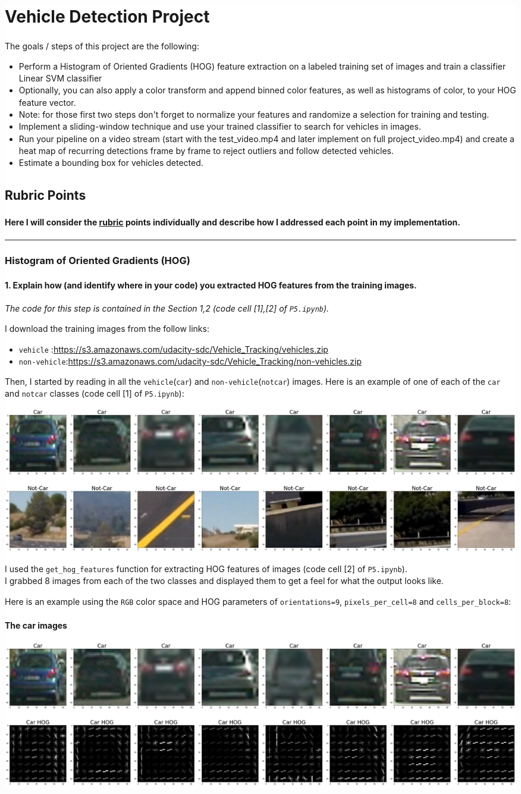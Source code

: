 # Vehicle Detection Project

The goals / steps of this project are the following:

* Perform a Histogram of Oriented Gradients (HOG) feature extraction on a labeled training set of images and train a classifier Linear SVM classifier
* Optionally, you can also apply a color transform and append binned color features, as well as histograms of color, to your HOG feature vector.
* Note: for those first two steps don't forget to normalize your features and randomize a selection for training and testing.
* Implement a sliding-window technique and use your trained classifier to search for vehicles in images.
* Run your pipeline on a video stream (start with the test_video.mp4 and later implement on full project_video.mp4) and create a heat map of recurring detections frame by frame to reject outliers and follow detected vehicles.
* Estimate a bounding box for vehicles detected.

[//]: # (Image References)
[image1]: ./output_images/car_not_car.png
[image2a]: ./output_images/HOG_example_car.png
[image2b]: ./output_images/HOG_example_notcar.png
[image3a]: ./output_images/sliding_window.png
[image3b]: ./output_images/sliding_window_car.png
[image4]: ./output_images/process_label_map.png
[image5_T01]: ./output_images/heat_T01.png
[image5_T10]: ./output_images/heat_T10.png


## Rubric Points
#### Here I will consider the [rubric](https://review.udacity.com/#!/rubrics/513/view)  points individually and describe how I addressed each point in my implementation.  

---

### Histogram of Oriented Gradients (HOG)

#### 1. Explain how (and identify where in your code) you extracted HOG features from the training images.

*The code for this step is contained in the Section 1,2 (code cell [1],[2] of `P5.ipynb`).*

I download the training images from the follow links:
  * `vehicle`    :https://s3.amazonaws.com/udacity-sdc/Vehicle_Tracking/vehicles.zip
  * `non-vehicle`:https://s3.amazonaws.com/udacity-sdc/Vehicle_Tracking/non-vehicles.zip

Then, I started by reading in all the `vehicle`(`car`) and `non-vehicle`(`notcar`) images.  Here is an example of one of each of the `car` and `notcar` classes (code cell [1] of `P5.ipynb`):

![alt text][image1]

I used the `get_hog_features` function for extracting HOG features of images (code cell [2] of `P5.ipynb`).  
I grabbed 8 images from each of the two classes and displayed them to get a feel for what the output looks like.

Here is an example using the `RGB` color space and HOG parameters of `orientations=9`, `pixels_per_cell=8` and `cells_per_block=8`:

#### The car images
![alt text][image2a]
